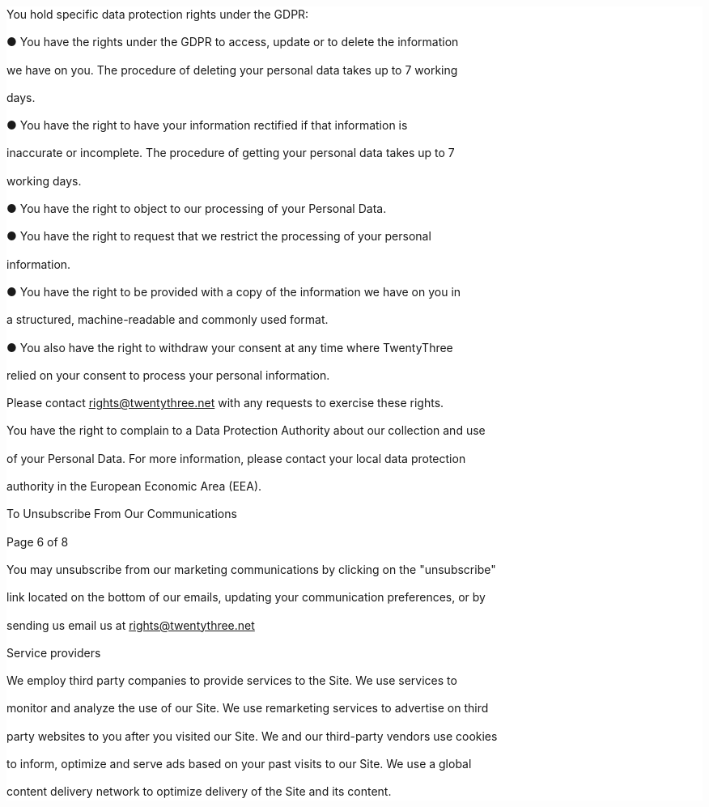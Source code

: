 

You hold specific data protection rights under the GDPR:

● You have the rights under the GDPR to access, update or to delete the information

we have on you. The procedure of deleting your personal data takes up to 7 working

days.

● You have the right to have your information rectified if that information is

inaccurate or incomplete. The procedure of getting your personal data takes up to 7

working days.

● You have the right to object to our processing of your Personal Data.

● You have the right to request that we restrict the processing of your personal

information.

● You have the right to be provided with a copy of the information we have on you in

a structured, machine-readable and commonly used format.

● You also have the right to withdraw your consent at any time where TwentyThree

relied on your consent to process your personal information.



Please contact rights@twentythree.net with any requests to exercise these rights.



You have the right to complain to a Data Protection Authority about our collection and use

of your Personal Data. For more information, please contact your local data protection

authority in the European Economic Area (EEA).



To Unsubscribe From Our Communications



Page 6 of 8

You may unsubscribe from our marketing communications by clicking on the "unsubscribe"

link located on the bottom of our emails, updating your communication preferences, or by

sending us email us at rights@twentythree.net



Service providers

We employ third party companies to provide services to the Site. We use services to

monitor and analyze the use of our Site. We use remarketing services to advertise on third

party websites to you after you visited our Site. We and our third-party vendors use cookies

to inform, optimize and serve ads based on your past visits to our Site. We use a global

content delivery network to optimize delivery of the Site and its content.

